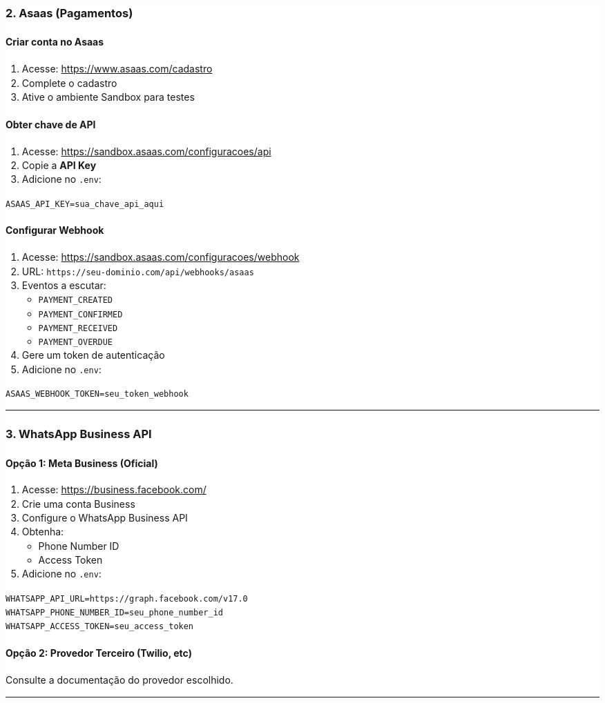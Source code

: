 
### 2. Asaas (Pagamentos)

#### Criar conta no Asaas
1. Acesse: https://www.asaas.com/cadastro
2. Complete o cadastro
3. Ative o ambiente Sandbox para testes

#### Obter chave de API
1. Acesse: https://sandbox.asaas.com/configuracoes/api
2. Copie a **API Key**
3. Adicione no `.env`:
```env
ASAAS_API_KEY=sua_chave_api_aqui
```

#### Configurar Webhook
1. Acesse: https://sandbox.asaas.com/configuracoes/webhook
2. URL: `https://seu-dominio.com/api/webhooks/asaas`
3. Eventos a escutar:
   - `PAYMENT_CREATED`
   - `PAYMENT_CONFIRMED`
   - `PAYMENT_RECEIVED`
   - `PAYMENT_OVERDUE`
4. Gere um token de autenticação
5. Adicione no `.env`:
```env
ASAAS_WEBHOOK_TOKEN=seu_token_webhook
```

---

### 3. WhatsApp Business API

#### Opção 1: Meta Business (Oficial)
1. Acesse: https://business.facebook.com/
2. Crie uma conta Business
3. Configure o WhatsApp Business API
4. Obtenha:
   - Phone Number ID
   - Access Token
5. Adicione no `.env`:
```env
WHATSAPP_API_URL=https://graph.facebook.com/v17.0
WHATSAPP_PHONE_NUMBER_ID=seu_phone_number_id
WHATSAPP_ACCESS_TOKEN=seu_access_token
```

#### Opção 2: Provedor Terceiro (Twilio, etc)
Consulte a documentação do provedor escolhido.

---
